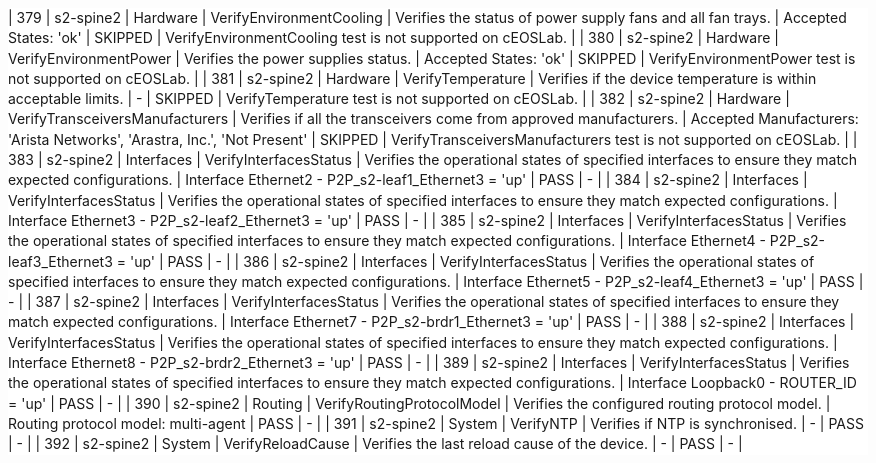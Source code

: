 | 379 | s2-spine2 | Hardware | VerifyEnvironmentCooling | Verifies the status of power supply fans and all fan trays. | Accepted States: 'ok' | SKIPPED | VerifyEnvironmentCooling test is not supported on cEOSLab. |
| 380 | s2-spine2 | Hardware | VerifyEnvironmentPower | Verifies the power supplies status. | Accepted States: 'ok' | SKIPPED | VerifyEnvironmentPower test is not supported on cEOSLab. |
| 381 | s2-spine2 | Hardware | VerifyTemperature | Verifies if the device temperature is within acceptable limits. | - | SKIPPED | VerifyTemperature test is not supported on cEOSLab. |
| 382 | s2-spine2 | Hardware | VerifyTransceiversManufacturers | Verifies if all the transceivers come from approved manufacturers. | Accepted Manufacturers: 'Arista Networks', 'Arastra, Inc.', 'Not Present' | SKIPPED | VerifyTransceiversManufacturers test is not supported on cEOSLab. |
| 383 | s2-spine2 | Interfaces | VerifyInterfacesStatus | Verifies the operational states of specified interfaces to ensure they match expected configurations. | Interface Ethernet2 - P2P_s2-leaf1_Ethernet3 = 'up' | PASS | - |
| 384 | s2-spine2 | Interfaces | VerifyInterfacesStatus | Verifies the operational states of specified interfaces to ensure they match expected configurations. | Interface Ethernet3 - P2P_s2-leaf2_Ethernet3 = 'up' | PASS | - |
| 385 | s2-spine2 | Interfaces | VerifyInterfacesStatus | Verifies the operational states of specified interfaces to ensure they match expected configurations. | Interface Ethernet4 - P2P_s2-leaf3_Ethernet3 = 'up' | PASS | - |
| 386 | s2-spine2 | Interfaces | VerifyInterfacesStatus | Verifies the operational states of specified interfaces to ensure they match expected configurations. | Interface Ethernet5 - P2P_s2-leaf4_Ethernet3 = 'up' | PASS | - |
| 387 | s2-spine2 | Interfaces | VerifyInterfacesStatus | Verifies the operational states of specified interfaces to ensure they match expected configurations. | Interface Ethernet7 - P2P_s2-brdr1_Ethernet3 = 'up' | PASS | - |
| 388 | s2-spine2 | Interfaces | VerifyInterfacesStatus | Verifies the operational states of specified interfaces to ensure they match expected configurations. | Interface Ethernet8 - P2P_s2-brdr2_Ethernet3 = 'up' | PASS | - |
| 389 | s2-spine2 | Interfaces | VerifyInterfacesStatus | Verifies the operational states of specified interfaces to ensure they match expected configurations. | Interface Loopback0 - ROUTER_ID = 'up' | PASS | - |
| 390 | s2-spine2 | Routing | VerifyRoutingProtocolModel | Verifies the configured routing protocol model. | Routing protocol model: multi-agent | PASS | - |
| 391 | s2-spine2 | System | VerifyNTP | Verifies if NTP is synchronised. | - | PASS | - |
| 392 | s2-spine2 | System | VerifyReloadCause | Verifies the last reload cause of the device. | - | PASS | - |
